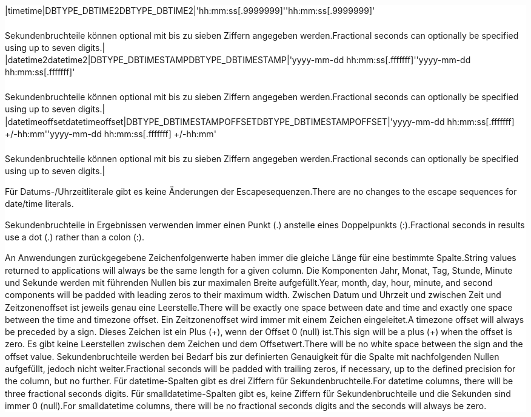 |<span data-ttu-id="43def-144">time</span><span class="sxs-lookup"><span data-stu-id="43def-144">time</span></span>|<span data-ttu-id="43def-145">DBTYPE_DBTIME2</span><span class="sxs-lookup"><span data-stu-id="43def-145">DBTYPE_DBTIME2</span></span>|<span data-ttu-id="43def-146">'hh:mm:ss[.9999999]'</span><span class="sxs-lookup"><span data-stu-id="43def-146">'hh:mm:ss[.9999999]'</span></span><br /><br /> <span data-ttu-id="43def-147">Sekundenbruchteile können optional mit bis zu sieben Ziffern angegeben werden.</span><span class="sxs-lookup"><span data-stu-id="43def-147">Fractional seconds can optionally be specified using up to seven digits.</span></span>|  
|<span data-ttu-id="43def-148">datetime2</span><span class="sxs-lookup"><span data-stu-id="43def-148">datetime2</span></span>|<span data-ttu-id="43def-149">DBTYPE_DBTIMESTAMP</span><span class="sxs-lookup"><span data-stu-id="43def-149">DBTYPE_DBTIMESTAMP</span></span>|<span data-ttu-id="43def-150">'yyyy-mm-dd hh:mm:ss[.fffffff]'</span><span class="sxs-lookup"><span data-stu-id="43def-150">'yyyy-mm-dd hh:mm:ss[.fffffff]'</span></span><br /><br /> <span data-ttu-id="43def-151">Sekundenbruchteile können optional mit bis zu sieben Ziffern angegeben werden.</span><span class="sxs-lookup"><span data-stu-id="43def-151">Fractional seconds can optionally be specified using up to seven digits.</span></span>|  
|<span data-ttu-id="43def-152">datetimeoffset</span><span class="sxs-lookup"><span data-stu-id="43def-152">datetimeoffset</span></span>|<span data-ttu-id="43def-153">DBTYPE_DBTIMESTAMPOFFSET</span><span class="sxs-lookup"><span data-stu-id="43def-153">DBTYPE_DBTIMESTAMPOFFSET</span></span>|<span data-ttu-id="43def-154">'yyyy-mm-dd hh:mm:ss[.fffffff] +/-hh:mm'</span><span class="sxs-lookup"><span data-stu-id="43def-154">'yyyy-mm-dd hh:mm:ss[.fffffff] +/-hh:mm'</span></span><br /><br /> <span data-ttu-id="43def-155">Sekundenbruchteile können optional mit bis zu sieben Ziffern angegeben werden.</span><span class="sxs-lookup"><span data-stu-id="43def-155">Fractional seconds can optionally be specified using up to seven digits.</span></span>|  
  
 <span data-ttu-id="43def-156">Für Datums-/Uhrzeitliterale gibt es keine Änderungen der Escapesequenzen.</span><span class="sxs-lookup"><span data-stu-id="43def-156">There are no changes to the escape sequences for date/time literals.</span></span>  
  
 <span data-ttu-id="43def-157">Sekundenbruchteile in Ergebnissen verwenden immer einen Punkt (.) anstelle eines Doppelpunkts (:).</span><span class="sxs-lookup"><span data-stu-id="43def-157">Fractional seconds in results use a dot (.) rather than a colon (:).</span></span>  
  
 <span data-ttu-id="43def-158">An Anwendungen zurückgegebene Zeichenfolgenwerte haben immer die gleiche Länge für eine bestimmte Spalte.</span><span class="sxs-lookup"><span data-stu-id="43def-158">String values returned to applications will always be the same length for a given column.</span></span> <span data-ttu-id="43def-159">Die Komponenten Jahr, Monat, Tag, Stunde, Minute und Sekunde werden mit führenden Nullen bis zur maximalen Breite aufgefüllt.</span><span class="sxs-lookup"><span data-stu-id="43def-159">Year, month, day, hour, minute, and second components will be padded with leading zeros to their maximum width.</span></span> <span data-ttu-id="43def-160">Zwischen Datum und Uhrzeit und zwischen Zeit und Zeitzonenoffset ist jeweils genau eine Leerstelle.</span><span class="sxs-lookup"><span data-stu-id="43def-160">There will be exactly one space between date and time and exactly one space between the time and timezone offset.</span></span> <span data-ttu-id="43def-161">Ein Zeitzonenoffset wird immer mit einem Zeichen eingeleitet.</span><span class="sxs-lookup"><span data-stu-id="43def-161">A timezone offset will always be preceded by a sign.</span></span> <span data-ttu-id="43def-162">Dieses Zeichen ist ein Plus (+), wenn der Offset 0 (null) ist.</span><span class="sxs-lookup"><span data-stu-id="43def-162">This sign will be a plus (+) when the offset is zero.</span></span> <span data-ttu-id="43def-163">Es gibt keine Leerstellen zwischen dem Zeichen und dem Offsetwert.</span><span class="sxs-lookup"><span data-stu-id="43def-163">There will be no white space between the sign and the offset value.</span></span> <span data-ttu-id="43def-164">Sekundenbruchteile werden bei Bedarf bis zur definierten Genauigkeit für die Spalte mit nachfolgenden Nullen aufgefüllt, jedoch nicht weiter.</span><span class="sxs-lookup"><span data-stu-id="43def-164">Fractional seconds will be padded with trailing zeros, if necessary, up to the defined precision for the column, but no further.</span></span> <span data-ttu-id="43def-165">Für datetime-Spalten gibt es drei Ziffern für Sekundenbruchteile.</span><span class="sxs-lookup"><span data-stu-id="43def-165">For datetime columns, there will be three fractional seconds digits.</span></span> <span data-ttu-id="43def-166">Für smalldatetime-Spalten gibt es, keine Ziffern für Sekundenbruchteile und die Sekunden sind immer 0 (null).</span><span class="sxs-lookup"><span data-stu-id="43def-166">For smalldatetime columns, there will be no fractional seconds digits and the seconds will always be zero.</span></span>  
  